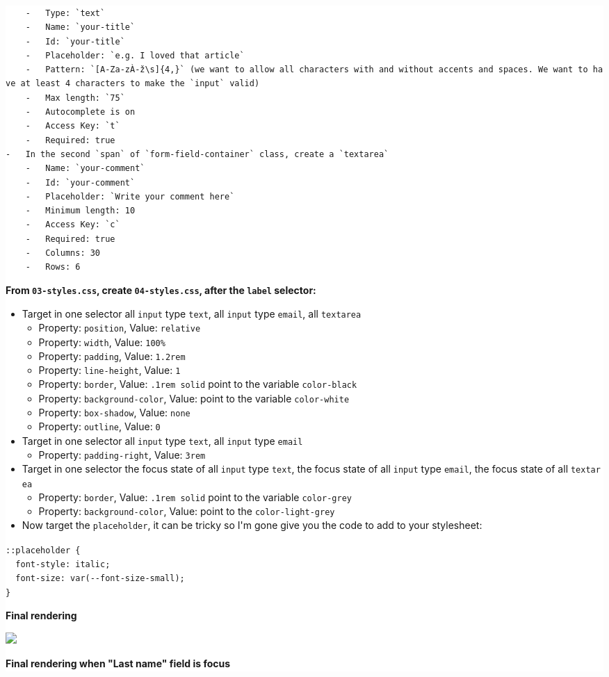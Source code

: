        -   Type: `text`
        -   Name: `your-title`
        -   Id: `your-title`
        -   Placeholder: `e.g. I loved that article`
        -   Pattern: `[A-Za-zÀ-ž\s]{4,}` (we want to allow all characters with and without accents and spaces. We want to have at least 4 characters to make the `input` valid)
        -   Max length: `75`
        -   Autocomplete is on
        -   Access Key: `t`
        -   Required: true
    -   In the second `span` of `form-field-container` class, create a `textarea`
        -   Name: `your-comment`
        -   Id: `your-comment`
        -   Placeholder: `Write your comment here`
        -   Minimum length: 10
        -   Access Key: `c`
        -   Required: true
        -   Columns: 30
        -   Rows: 6

**From `03-styles.css`, create `04-styles.css`, after the `label` selector:**

-   Target in one selector all `input` type `text`, all `input` type `email`, all `textarea`
    -   Property: `position`, Value: `relative`
    -   Property: `width`, Value: `100%`
    -   Property: `padding`, Value: `1.2rem`
    -   Property: `line-height`, Value: `1`
    -   Property: `border`, Value: `.1rem solid` point to the variable `color-black`
    -   Property: `background-color`, Value: point to the variable `color-white`
    -   Property: `box-shadow`, Value: `none`
    -   Property: `outline`, Value: `0`
-   Target in one selector all `input` type `text`, all `input` type `email`
    -   Property: `padding-right`, Value: `3rem`
-   Target in one selector the focus state of all `input` type `text`, the focus state of all `input` type `email`, the focus state of all `textarea`
    -   Property: `border`, Value: `.1rem solid` point to the variable `color-grey`
    -   Property: `background-color`, Value: point to the `color-light-grey`
-   Now target the `placeholder`, it can be tricky so I'm gone give you the code to add to your stylesheet:

```
::placeholder {
  font-style: italic;
  font-size: var(--font-size-small);
}

```

**Final rendering**

![](https://s3.amazonaws.com/alx-intranet.hbtn.io/uploads/medias/2020/2/147954ddba159a99d0b2.png?X-Amz-Algorithm=AWS4-HMAC-SHA256&X-Amz-Credential=AKIARDDGGGOUSBVO6H7D%2F20240407%2Fus-east-1%2Fs3%2Faws4_request&X-Amz-Date=20240407T210052Z&X-Amz-Expires=86400&X-Amz-SignedHeaders=host&X-Amz-Signature=c8679c8a9fb83f4f5815e14f6c282deabe8f0674ff149e7532bbc5e60f043329)

**Final rendering when "Last name" field is focus**
